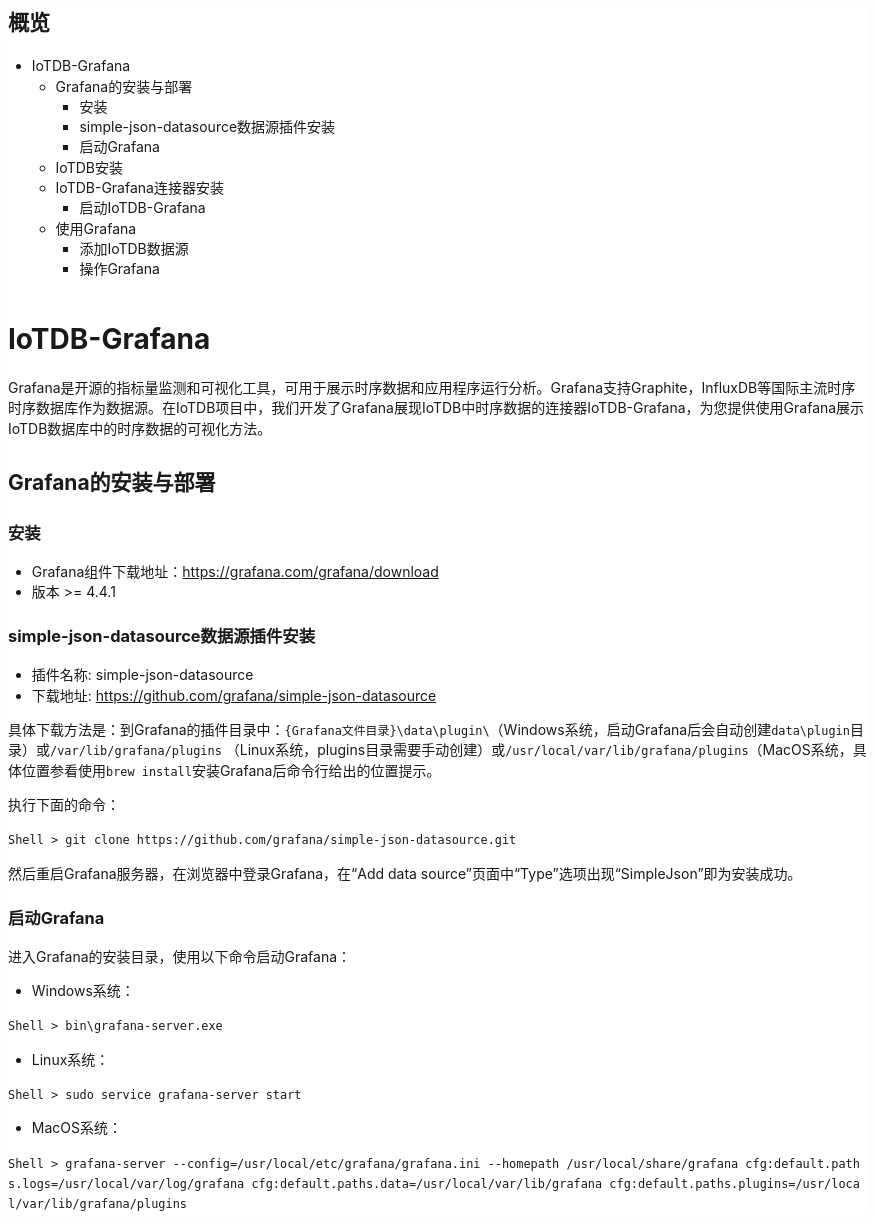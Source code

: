 


## 概览

- IoTDB-Grafana
    - Grafana的安装与部署
        - 安装
        - simple-json-datasource数据源插件安装
        - 启动Grafana
    - IoTDB安装
    - IoTDB-Grafana连接器安装
        - 启动IoTDB-Grafana
    - 使用Grafana
        - 添加IoTDB数据源
        - 操作Grafana



# IoTDB-Grafana

Grafana是开源的指标量监测和可视化工具，可用于展示时序数据和应用程序运行分析。Grafana支持Graphite，InfluxDB等国际主流时序时序数据库作为数据源。在IoTDB项目中，我们开发了Grafana展现IoTDB中时序数据的连接器IoTDB-Grafana，为您提供使用Grafana展示IoTDB数据库中的时序数据的可视化方法。

## Grafana的安装与部署

### 安装

* Grafana组件下载地址：https://grafana.com/grafana/download
* 版本 >= 4.4.1

### simple-json-datasource数据源插件安装

* 插件名称: simple-json-datasource
* 下载地址: https://github.com/grafana/simple-json-datasource

具体下载方法是：到Grafana的插件目录中：`{Grafana文件目录}\data\plugin\`（Windows系统，启动Grafana后会自动创建`data\plugin`目录）或`/var/lib/grafana/plugins` （Linux系统，plugins目录需要手动创建）或`/usr/local/var/lib/grafana/plugins`（MacOS系统，具体位置参看使用`brew install`安装Grafana后命令行给出的位置提示。

执行下面的命令：

```
Shell > git clone https://github.com/grafana/simple-json-datasource.git
```
然后重启Grafana服务器，在浏览器中登录Grafana，在“Add data source”页面中“Type”选项出现“SimpleJson”即为安装成功。

### 启动Grafana
进入Grafana的安装目录，使用以下命令启动Grafana：
* Windows系统：
```
Shell > bin\grafana-server.exe
```
* Linux系统：
```
Shell > sudo service grafana-server start
```
* MacOS系统：
```
Shell > grafana-server --config=/usr/local/etc/grafana/grafana.ini --homepath /usr/local/share/grafana cfg:default.paths.logs=/usr/local/var/log/grafana cfg:default.paths.data=/usr/local/var/lib/grafana cfg:default.paths.plugins=/usr/local/var/lib/grafana/plugins
```
